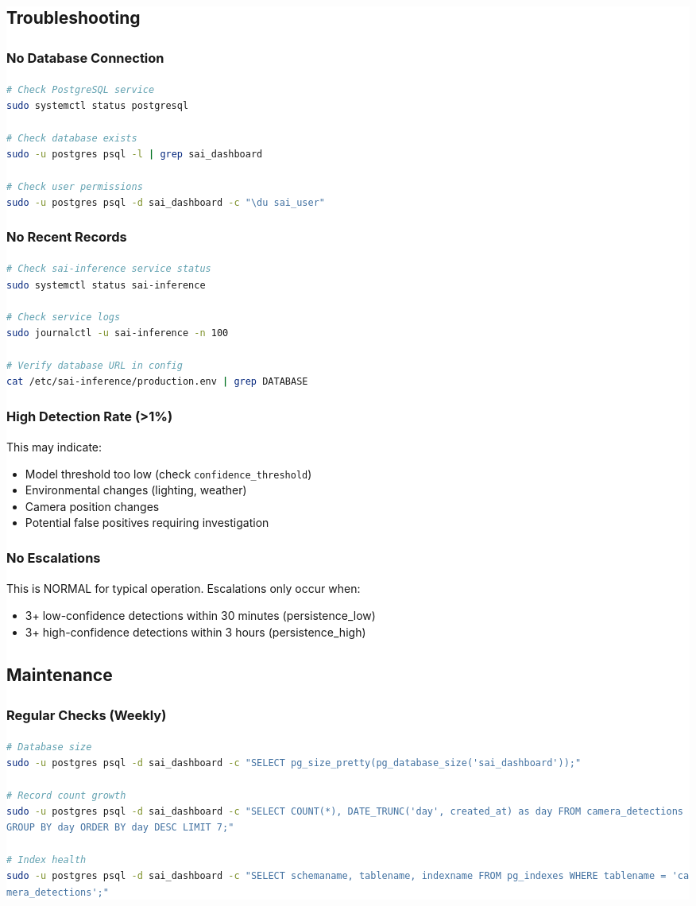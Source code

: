 ## Troubleshooting

### No Database Connection
```bash
# Check PostgreSQL service
sudo systemctl status postgresql

# Check database exists
sudo -u postgres psql -l | grep sai_dashboard

# Check user permissions
sudo -u postgres psql -d sai_dashboard -c "\du sai_user"
```

### No Recent Records
```bash
# Check sai-inference service status
sudo systemctl status sai-inference

# Check service logs
sudo journalctl -u sai-inference -n 100

# Verify database URL in config
cat /etc/sai-inference/production.env | grep DATABASE
```

### High Detection Rate (>1%)
This may indicate:
- Model threshold too low (check `confidence_threshold`)
- Environmental changes (lighting, weather)
- Camera position changes
- Potential false positives requiring investigation

### No Escalations
This is NORMAL for typical operation. Escalations only occur when:
- 3+ low-confidence detections within 30 minutes (persistence_low)
- 3+ high-confidence detections within 3 hours (persistence_high)

## Maintenance

### Regular Checks (Weekly)
```bash
# Database size
sudo -u postgres psql -d sai_dashboard -c "SELECT pg_size_pretty(pg_database_size('sai_dashboard'));"

# Record count growth
sudo -u postgres psql -d sai_dashboard -c "SELECT COUNT(*), DATE_TRUNC('day', created_at) as day FROM camera_detections GROUP BY day ORDER BY day DESC LIMIT 7;"

# Index health
sudo -u postgres psql -d sai_dashboard -c "SELECT schemaname, tablename, indexname FROM pg_indexes WHERE tablename = 'camera_detections';"
```
